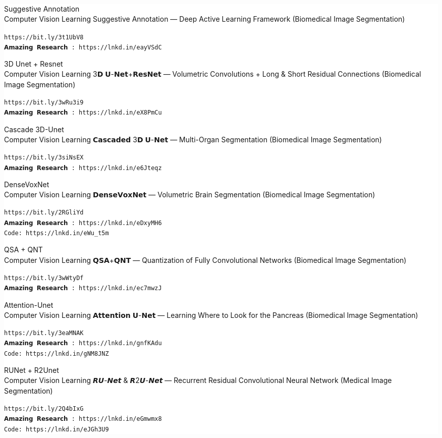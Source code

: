 Suggestive Annotation\
Computer Vision Learning Suggestive Annotation — Deep Active Learning Framework (Biomedical Image Segmentation)
```
https://bit.ly/3t1UbV8
𝗔𝗺𝗮𝘇𝗶𝗻𝗴 𝗥𝗲𝘀𝗲𝗮𝗿𝗰𝗵 : https://lnkd.in/eayVSdC
```

3D Unet + Resnet\
Computer Vision Learning 3𝗗 𝗨-𝗡𝗲𝘁+𝗥𝗲𝘀𝗡𝗲𝘁 — Volumetric Convolutions + Long & Short Residual Connections (Biomedical Image Segmentation)
```
https://bit.ly/3wRu3i9
𝗔𝗺𝗮𝘇𝗶𝗻𝗴 𝗥𝗲𝘀𝗲𝗮𝗿𝗰𝗵 : https://lnkd.in/eX8PmCu
```

Cascade 3D-Unet\
Computer Vision Learning 𝗖𝗮𝘀𝗰𝗮𝗱𝗲𝗱 3𝗗 𝗨-𝗡𝗲𝘁 — Multi-Organ Segmentation (Biomedical Image Segmentation)
```
https://bit.ly/3siNsEX
𝗔𝗺𝗮𝘇𝗶𝗻𝗴 𝗥𝗲𝘀𝗲𝗮𝗿𝗰𝗵 : https://lnkd.in/e6Jteqz
```

DenseVoxNet\
Computer Vision Learning 𝗗𝗲𝗻𝘀𝗲𝗩𝗼𝘅𝗡𝗲𝘁 — Volumetric Brain Segmentation (Biomedical Image Segmentation)
```
https://bit.ly/2RGliYd
𝗔𝗺𝗮𝘇𝗶𝗻𝗴 𝗥𝗲𝘀𝗲𝗮𝗿𝗰𝗵 : https://lnkd.in/eDxyMH6
Code: https://lnkd.in/eWu_t5m
```

QSA + QNT\
Computer Vision Learning 𝗤𝗦𝗔+𝗤𝗡𝗧 — Quantization of Fully Convolutional Networks (Biomedical Image Segmentation)
```
https://bit.ly/3wWtyDf
𝗔𝗺𝗮𝘇𝗶𝗻𝗴 𝗥𝗲𝘀𝗲𝗮𝗿𝗰𝗵 : https://lnkd.in/ec7mwzJ
```

Attention-Unet\
Computer Vision Learning 𝗔𝘁𝘁𝗲𝗻𝘁𝗶𝗼𝗻 𝗨-𝗡𝗲𝘁 — Learning Where to Look for the Pancreas (Biomedical Image Segmentation)
```
https://bit.ly/3eaMNAK
𝗔𝗺𝗮𝘇𝗶𝗻𝗴 𝗥𝗲𝘀𝗲𝗮𝗿𝗰𝗵 : https://lnkd.in/gnfKAdu 
Code: https://lnkd.in/gNM8JNZ
```

RUNet + R2Unet\
Computer Vision Learning 𝙍𝙐-𝙉𝙚𝙩 & 𝙍2𝙐-𝙉𝙚𝙩 — Recurrent Residual Convolutional Neural Network (Medical Image Segmentation)
```
https://bit.ly/2Q4bIxG
𝗔𝗺𝗮𝘇𝗶𝗻𝗴 𝗥𝗲𝘀𝗲𝗮𝗿𝗰𝗵 : https://lnkd.in/eGmwmx8 
Code: https://lnkd.in/eJGh3U9
```
